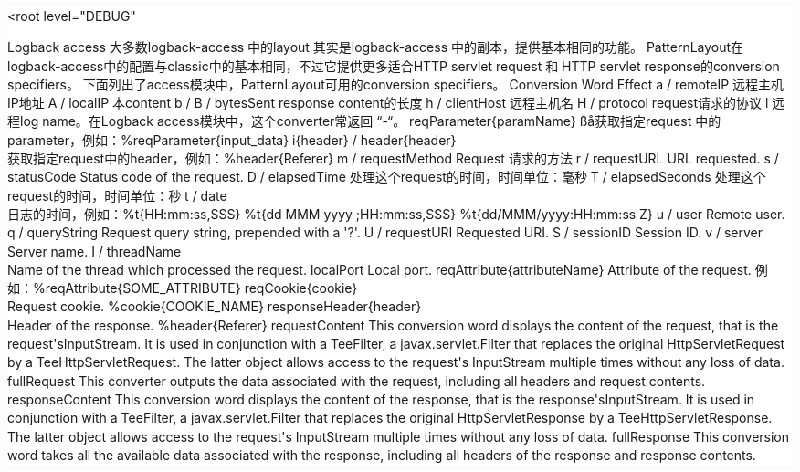   <root level="DEBUG"
    <appender-ref ref="FILE" />
  </root>
</configuration>



Logback access
大多数logback-access 中的layout 其实是logback-access 中的副本，提供基本相同的功能。
PatternLayout在 logback-access中的配置与classic中的基本相同，不过它提供更多适合HTTP servlet request 和 HTTP servlet response的conversion specifiers。
下面列出了access模块中，PatternLayout可用的conversion specifiers。
Conversion Word
Effect
a / remoteIP
远程主机IP地址
A / localIP	本content
b / B / bytesSent	response content的长度
h / clientHost	远程主机名
H / protocol	request请求的协议
l	远程log name。在Logback access模块中，这个converter常返回 “-“。
reqParameter{paramName}	
ßå获取指定request 中的parameter，例如：%reqParameter{input_data}
i{header} / header{header}	
获取指定request中的header，例如：%header{Referer} 
m / requestMethod	Request 请求的方法
r / requestURL	URL requested.
s / statusCode	Status code of the request.
D / elapsedTime	处理这个request的时间，时间单位：毫秒
T / elapsedSeconds	处理这个request的时间，时间单位：秒
t / date	
日志的时间，例如：%t{HH:mm:ss,SSS} %t{dd MMM yyyy ;HH:mm:ss,SSS} 
%t{dd/MMM/yyyy:HH:mm:ss Z}
u / user	Remote user.
q / queryString	Request query string, prepended with a '?'.
U / requestURI	Requested URI.
S / sessionID	Session ID.
v / server	Server name.
I / threadName	
Name of the thread which processed the request.
localPort	Local port.
reqAttribute{attributeName}	
Attribute of the request.
例如：%reqAttribute{SOME_ATTRIBUTE}
reqCookie{cookie}	
Request cookie.
%cookie{COOKIE_NAME}
responseHeader{header}	
Header of the response.
%header{Referer}
requestContent	This conversion word displays the content of the request, that is the request'sInputStream. It is used in conjunction with a TeeFilter, a javax.servlet.Filter that replaces the original HttpServletRequest by a TeeHttpServletRequest. The latter object allows access to the request's InputStream multiple times without any loss of data.
fullRequest	This converter outputs the data associated with the request, including all headers and request contents.
responseContent	This conversion word displays the content of the response, that is the response'sInputStream. It is used in conjunction with a TeeFilter, a javax.servlet.Filter that replaces the original HttpServletResponse by a TeeHttpServletResponse. The latter object allows access to the request's InputStream multiple times without any loss of data.
fullResponse	This conversion word takes all the available data associated with the response, including all headers of the response and response contents.
